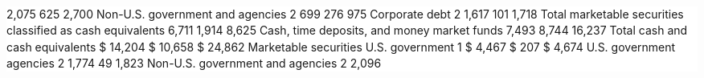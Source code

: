 <td>2,075</td>
<td>625</td>
<td>2,700</td>
</tr>
<tr>
<td>Non-U.S. government and agencies</td>
<td>2</td>
<td>699</td>
<td>276</td>
<td>975</td>
</tr>
<tr>
<td>Corporate debt</td>
<td>2</td>
<td>1,617</td>
<td>101</td>
<td>1,718</td>
</tr>
<tr>
<td>Total marketable securities classified as cash equivalents</td>
<td></td>
<td>6,711</td>
<td>1,914</td>
<td>8,625</td>
</tr>
<tr>
<td>Cash, time deposits, and money market funds</td>
<td></td>
<td>7,493</td>
<td>8,744</td>
<td>16,237</td>
</tr>
<tr>
<td>Total cash and cash equivalents</td>
<td></td>
<td>$ 14,204</td>
<td>$ 10,658</td>
<td>$ 24,862</td>
</tr>
<tr>
<td>Marketable securities</td>
<td></td>
<td></td>
<td></td>
<td></td>
</tr>
<tr>
<td>U.S. government</td>
<td>1</td>
<td>$ 4,467</td>
<td>$ 207</td>
<td>$ 4,674</td>
</tr>
<tr>
<td>U.S. government agencies</td>
<td>2</td>
<td>1,774</td>
<td>49</td>
<td>1,823</td>
</tr>
<tr>
<td>Non-U.S. government and agencies</td>
<td>2</td>
<td>2,096</td>